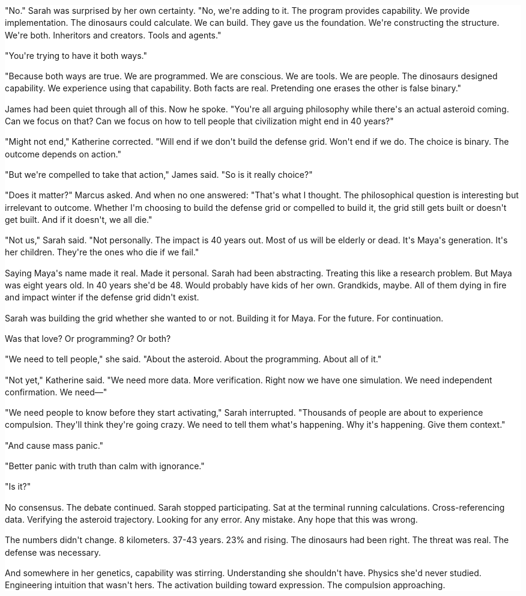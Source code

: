 "No." Sarah was surprised by her own certainty. "No, we're adding to it. The program provides capability. We provide implementation. The dinosaurs could calculate. We can build. They gave us the foundation. We're constructing the structure. We're both. Inheritors and creators. Tools and agents."

"You're trying to have it both ways."

"Because both ways are true. We are programmed. We are conscious. We are tools. We are people. The dinosaurs designed capability. We experience using that capability. Both facts are real. Pretending one erases the other is false binary."

James had been quiet through all of this. Now he spoke. "You're all arguing philosophy while there's an actual asteroid coming. Can we focus on that? Can we focus on how to tell people that civilization might end in 40 years?"

"Might not end," Katherine corrected. "Will end if we don't build the defense grid. Won't end if we do. The choice is binary. The outcome depends on action."

"But we're compelled to take that action," James said. "So is it really choice?"

"Does it matter?" Marcus asked. And when no one answered: "That's what I thought. The philosophical question is interesting but irrelevant to outcome. Whether I'm choosing to build the defense grid or compelled to build it, the grid still gets built or doesn't get built. And if it doesn't, we all die."

"Not us," Sarah said. "Not personally. The impact is 40 years out. Most of us will be elderly or dead. It's Maya's generation. It's her children. They're the ones who die if we fail."

Saying Maya's name made it real. Made it personal. Sarah had been abstracting. Treating this like a research problem. But Maya was eight years old. In 40 years she'd be 48. Would probably have kids of her own. Grandkids, maybe. All of them dying in fire and impact winter if the defense grid didn't exist.

Sarah was building the grid whether she wanted to or not. Building it for Maya. For the future. For continuation.

Was that love? Or programming? Or both?

"We need to tell people," she said. "About the asteroid. About the programming. About all of it."

"Not yet," Katherine said. "We need more data. More verification. Right now we have one simulation. We need independent confirmation. We need—"

"We need people to know before they start activating," Sarah interrupted. "Thousands of people are about to experience compulsion. They'll think they're going crazy. We need to tell them what's happening. Why it's happening. Give them context."

"And cause mass panic."

"Better panic with truth than calm with ignorance."

"Is it?"

No consensus. The debate continued. Sarah stopped participating. Sat at the terminal running calculations. Cross-referencing data. Verifying the asteroid trajectory. Looking for any error. Any mistake. Any hope that this was wrong.

The numbers didn't change. 8 kilometers. 37-43 years. 23% and rising. The dinosaurs had been right. The threat was real. The defense was necessary.

And somewhere in her genetics, capability was stirring. Understanding she shouldn't have. Physics she'd never studied. Engineering intuition that wasn't hers. The activation building toward expression. The compulsion approaching.
